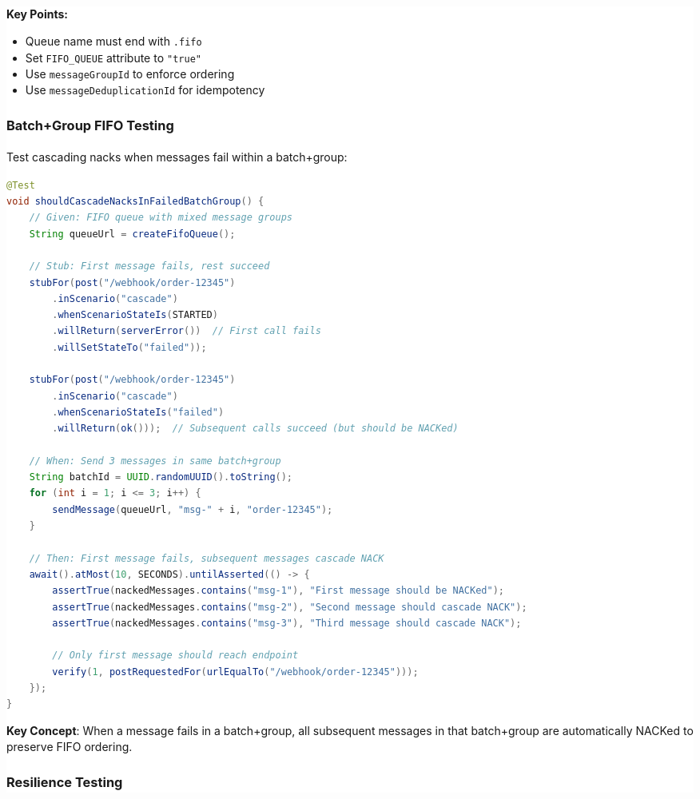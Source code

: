 ```java
```

**Key Points:**
- Queue name must end with `.fifo`
- Set `FIFO_QUEUE` attribute to `"true"`
- Use `messageGroupId` to enforce ordering
- Use `messageDeduplicationId` for idempotency

### Batch+Group FIFO Testing

Test cascading nacks when messages fail within a batch+group:

```java
@Test
void shouldCascadeNacksInFailedBatchGroup() {
    // Given: FIFO queue with mixed message groups
    String queueUrl = createFifoQueue();

    // Stub: First message fails, rest succeed
    stubFor(post("/webhook/order-12345")
        .inScenario("cascade")
        .whenScenarioStateIs(STARTED)
        .willReturn(serverError())  // First call fails
        .willSetStateTo("failed"));

    stubFor(post("/webhook/order-12345")
        .inScenario("cascade")
        .whenScenarioStateIs("failed")
        .willReturn(ok()));  // Subsequent calls succeed (but should be NACKed)

    // When: Send 3 messages in same batch+group
    String batchId = UUID.randomUUID().toString();
    for (int i = 1; i <= 3; i++) {
        sendMessage(queueUrl, "msg-" + i, "order-12345");
    }

    // Then: First message fails, subsequent messages cascade NACK
    await().atMost(10, SECONDS).untilAsserted(() -> {
        assertTrue(nackedMessages.contains("msg-1"), "First message should be NACKed");
        assertTrue(nackedMessages.contains("msg-2"), "Second message should cascade NACK");
        assertTrue(nackedMessages.contains("msg-3"), "Third message should cascade NACK");

        // Only first message should reach endpoint
        verify(1, postRequestedFor(urlEqualTo("/webhook/order-12345")));
    });
}
```

**Key Concept**: When a message fails in a batch+group, all subsequent messages in that batch+group are automatically NACKed to preserve FIFO ordering.

### Resilience Testing
